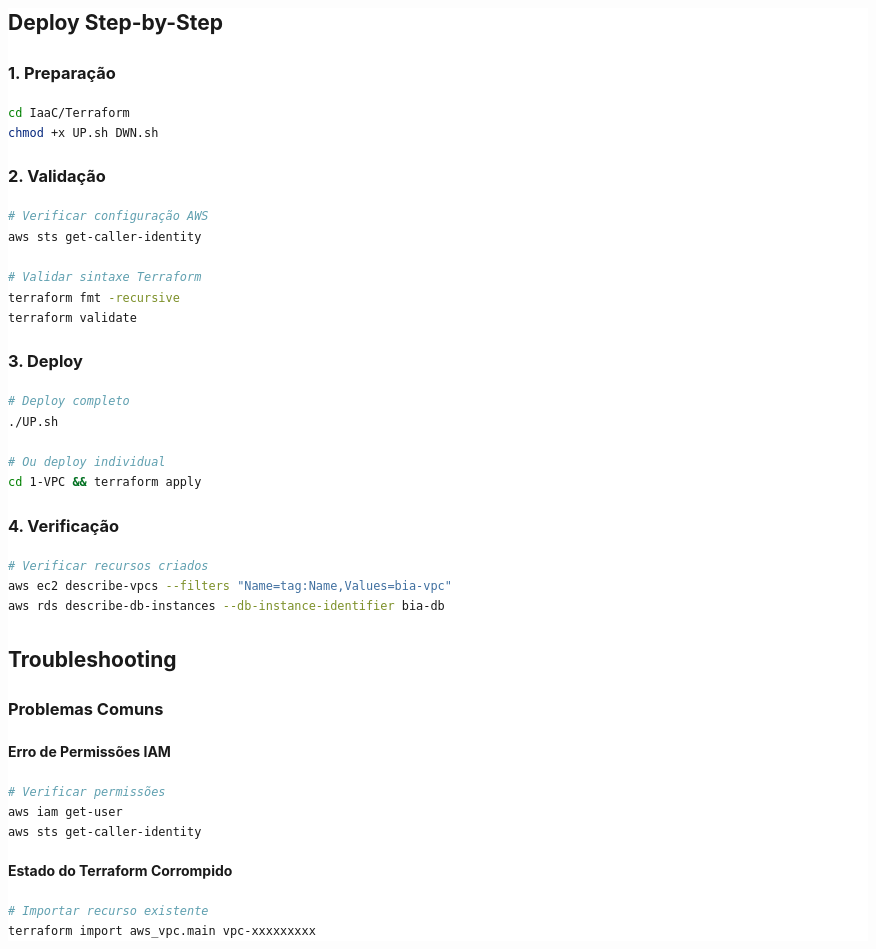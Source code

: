 ## Deploy Step-by-Step

### 1. Preparação
```bash
cd IaaC/Terraform
chmod +x UP.sh DWN.sh
```

### 2. Validação
```bash
# Verificar configuração AWS
aws sts get-caller-identity

# Validar sintaxe Terraform
terraform fmt -recursive
terraform validate
```

### 3. Deploy
```bash
# Deploy completo
./UP.sh

# Ou deploy individual
cd 1-VPC && terraform apply
```

### 4. Verificação
```bash
# Verificar recursos criados
aws ec2 describe-vpcs --filters "Name=tag:Name,Values=bia-vpc"
aws rds describe-db-instances --db-instance-identifier bia-db
```

## Troubleshooting

### Problemas Comuns

#### Erro de Permissões IAM
```bash
# Verificar permissões
aws iam get-user
aws sts get-caller-identity
```

#### Estado do Terraform Corrompido
```bash
# Importar recurso existente
terraform import aws_vpc.main vpc-xxxxxxxxx
```
